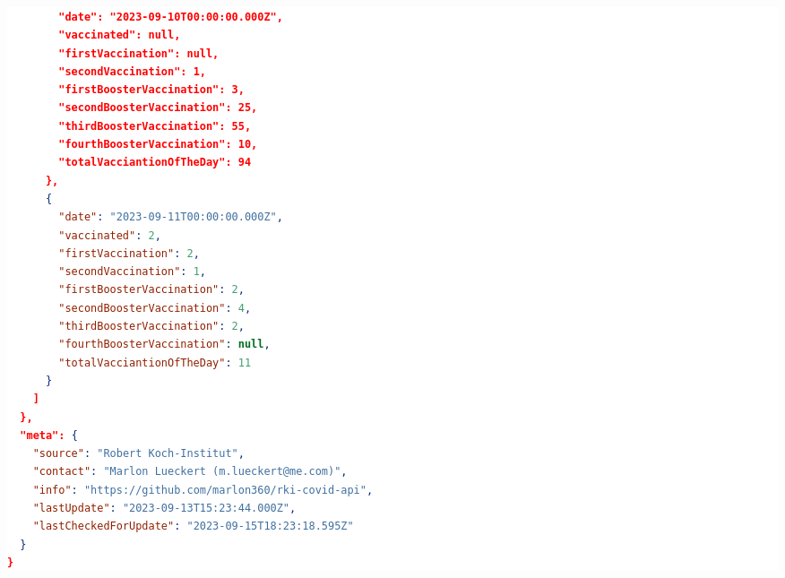 ```json
        "date": "2023-09-10T00:00:00.000Z",
        "vaccinated": null,
        "firstVaccination": null,
        "secondVaccination": 1,
        "firstBoosterVaccination": 3,
        "secondBoosterVaccination": 25,
        "thirdBoosterVaccination": 55,
        "fourthBoosterVaccination": 10,
        "totalVacciantionOfTheDay": 94
      },
      {
        "date": "2023-09-11T00:00:00.000Z",
        "vaccinated": 2,
        "firstVaccination": 2,
        "secondVaccination": 1,
        "firstBoosterVaccination": 2,
        "secondBoosterVaccination": 4,
        "thirdBoosterVaccination": 2,
        "fourthBoosterVaccination": null,
        "totalVacciantionOfTheDay": 11
      }
    ]
  },
  "meta": {
    "source": "Robert Koch-Institut",
    "contact": "Marlon Lueckert (m.lueckert@me.com)",
    "info": "https://github.com/marlon360/rki-covid-api",
    "lastUpdate": "2023-09-13T15:23:44.000Z",
    "lastCheckedForUpdate": "2023-09-15T18:23:18.595Z"
  }
}
```
